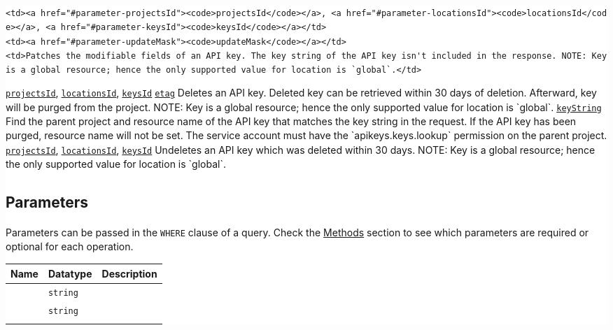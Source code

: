     <td><a href="#parameter-projectsId"><code>projectsId</code></a>, <a href="#parameter-locationsId"><code>locationsId</code></a>, <a href="#parameter-keysId"><code>keysId</code></a></td>
    <td><a href="#parameter-updateMask"><code>updateMask</code></a></td>
    <td>Patches the modifiable fields of an API key. The key string of the API key isn't included in the response. NOTE: Key is a global resource; hence the only supported value for location is `global`.</td>
</tr>
<tr>
    <td><a href="#delete"><CopyableCode code="delete" /></a></td>
    <td><CopyableCode code="delete" /></td>
    <td><a href="#parameter-projectsId"><code>projectsId</code></a>, <a href="#parameter-locationsId"><code>locationsId</code></a>, <a href="#parameter-keysId"><code>keysId</code></a></td>
    <td><a href="#parameter-etag"><code>etag</code></a></td>
    <td>Deletes an API key. Deleted key can be retrieved within 30 days of deletion. Afterward, key will be purged from the project. NOTE: Key is a global resource; hence the only supported value for location is `global`.</td>
</tr>
<tr>
    <td><a href="#lookup_key"><CopyableCode code="lookup_key" /></a></td>
    <td><CopyableCode code="exec" /></td>
    <td></td>
    <td><a href="#parameter-keyString"><code>keyString</code></a></td>
    <td>Find the parent project and resource name of the API key that matches the key string in the request. If the API key has been purged, resource name will not be set. The service account must have the `apikeys.keys.lookup` permission on the parent project.</td>
</tr>
<tr>
    <td><a href="#undelete"><CopyableCode code="undelete" /></a></td>
    <td><CopyableCode code="exec" /></td>
    <td><a href="#parameter-projectsId"><code>projectsId</code></a>, <a href="#parameter-locationsId"><code>locationsId</code></a>, <a href="#parameter-keysId"><code>keysId</code></a></td>
    <td></td>
    <td>Undeletes an API key which was deleted within 30 days. NOTE: Key is a global resource; hence the only supported value for location is `global`.</td>
</tr>
</tbody>
</table>

## Parameters

Parameters can be passed in the `WHERE` clause of a query. Check the [Methods](#methods) section to see which parameters are required or optional for each operation.

<table>
<thead>
    <tr>
    <th>Name</th>
    <th>Datatype</th>
    <th>Description</th>
    </tr>
</thead>
<tbody>
<tr id="parameter-keysId">
    <td><CopyableCode code="keysId" /></td>
    <td><code>string</code></td>
    <td></td>
</tr>
<tr id="parameter-locationsId">
    <td><CopyableCode code="locationsId" /></td>
    <td><code>string</code></td>
    <td></td>
</tr>
<tr id="parameter-projectsId">
    <td><CopyableCode code="projectsId" /></td>